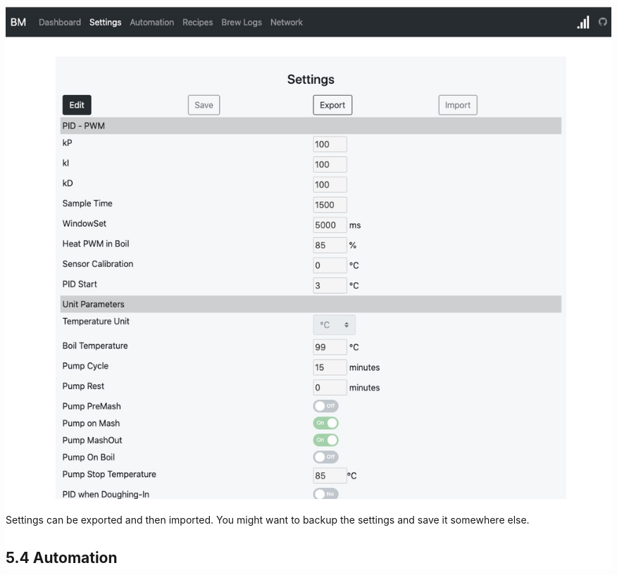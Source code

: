 ![image alt text](images/image_43.jpg)

Settings can be exported and then imported. You might want to backup the settings and save it somewhere else.

## 5.4 Automation
